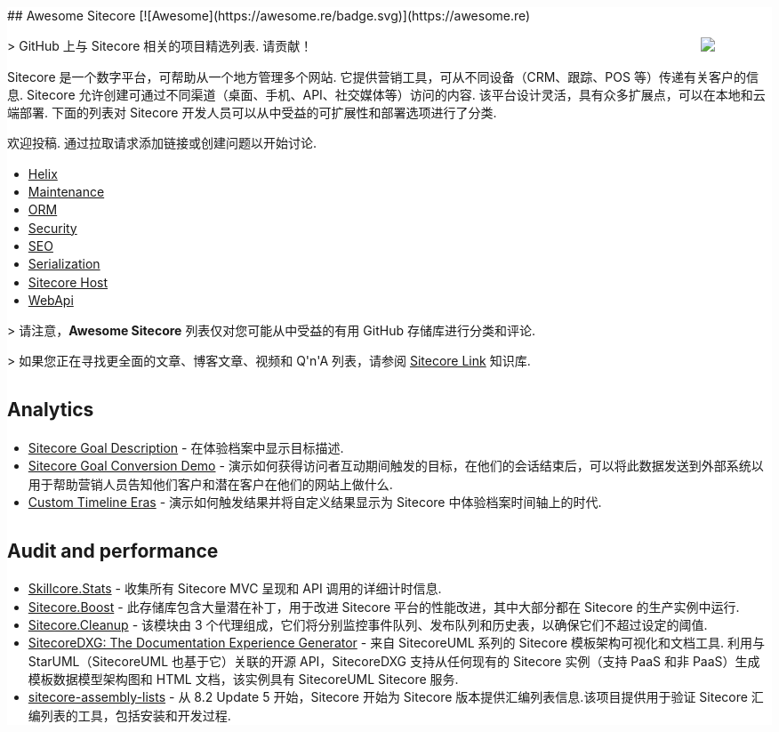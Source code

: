 <div class="github-widget" data-repo="MartinMiles/Awesome-Sitecore"></div>
<script async src="https://pagead2.googlesyndication.com/pagead/js/adsbygoogle.js"></script><ins class="adsbygoogle" style="display:block" data-ad-client="ca-pub-6890694312814945" data-ad-slot="5473692530" data-ad-format="auto"  data-full-width-responsive="true"></ins><script>(adsbygoogle = window.adsbygoogle || []).push({});</script>
## Awesome Sitecore [![Awesome](https://awesome.re/badge.svg)](https://awesome.re)

[<img src="https://raw.githubusercontent.com/MartinMiles/Awesome-Sitecore/master/sitecore-logo.png" align="right" width="80">](https://sitecore.com)

 &gt; GitHub 上与 Sitecore 相关的项目精选列表. 请贡献！

 Sitecore 是一个数字平台，可帮助从一个地方管理多个网站. 它提供营销工具，可从不同设备（CRM、跟踪、POS 等）传递有关客户的信息.  Sitecore 允许创建可通过不同渠道（桌面、手机、API、社交媒体等）访问的内容. 该平台设计灵活，具有众多扩展点，可以在本地和云端部署. 下面的列表对 Sitecore 开发人员可以从中受益的可扩展性和部署选项进行了分类.

欢迎投稿. 通过拉取请求添加链接或创建问题以开始讨论.


- [Helix](#helix) 
- [Maintenance](#maintenance) 
- [ORM](#orm) 
- [Security](#security) 
- [SEO](#seo) 
- [Serialization](#serialization) 
- [Sitecore Host](#sitecore-host) 
- [WebApi](#webapi) 

&gt; 请注意，**Awesome Sitecore** 列表仅对您可能从中受益的有用 GitHub 存储库进行分类和评论. 
>
&gt; 如果您正在寻找更全面的文章、博客文章、视频和 Q&#39;n&#39;A 列表，请参阅 [Sitecore Link](https://Sitecore.Link) 知识库.

## Analytics

- [Sitecore Goal Description](https://github.com/islaytitans/SitecoreGoalDescription) - 在体验档案中显示目标描述.
- [Sitecore Goal Conversion Demo](https://github.com/martinrayenglish/GoalConversions.Demo) - 演示如何获得访问者互动期间触发的目标，在他们的会话结束后，可以将此数据发送到外部系统以用于帮助营销人员告知他们客户和潜在客户在他们的网站上做什么.
- [Custom Timeline Eras](https://github.com/coreyasmith/sitecore-custom-timeline-eras) - 演示如何触发结果并将自定义结果显示为 Sitecore 中体验档案时间轴上的时代.

## Audit and performance

- [Skillcore.Stats](https://github.com/marek-musielak/Skillcore.Stats) - 收集所有 Sitecore MVC 呈现和 API 调用的详细计时信息.
- [Sitecore.Boost](https://github.com/cardinal252/Sitecore.Boost) - 此存储库包含大量潜在补丁，用于改进 Sitecore 平台的性能改进，其中大部分都在 Sitecore 的生产实例中运行.
- [Sitecore.Cleanup](https://github.com/martinrayenglish/Sitecore.Cleanup) - 该模块由 3 个代理组成，它们将分别监控事件队列、发布队列和历史表，以确保它们不超过设定的阈值.
- [SitecoreDXG: The Documentation Experience Generator](https://github.com/zkniebel/SitecoreDXG)  - 来自 SitecoreUML 系列的 Sitecore 模板架构可视化和文档工具. 利用与 StarUML（SitecoreUML 也基于它）关联的开源 API，SitecoreDXG 支持从任何现有的 Sitecore 实例（支持 PaaS 和非 PaaS）生成模板数据模型架构图和 HTML 文档，该实例具有 SitecoreUML Sitecore 服务.
- [sitecore-assembly-lists](https://github.com/richardszalay/sitecore-assembly-lists) - 从 8.2 Update 5 开始，Sitecore 开始为 Sitecore 版本提供汇编列表信息.该项目提供用于验证 Sitecore 汇编列表的工具，包括安装和开发过程.
